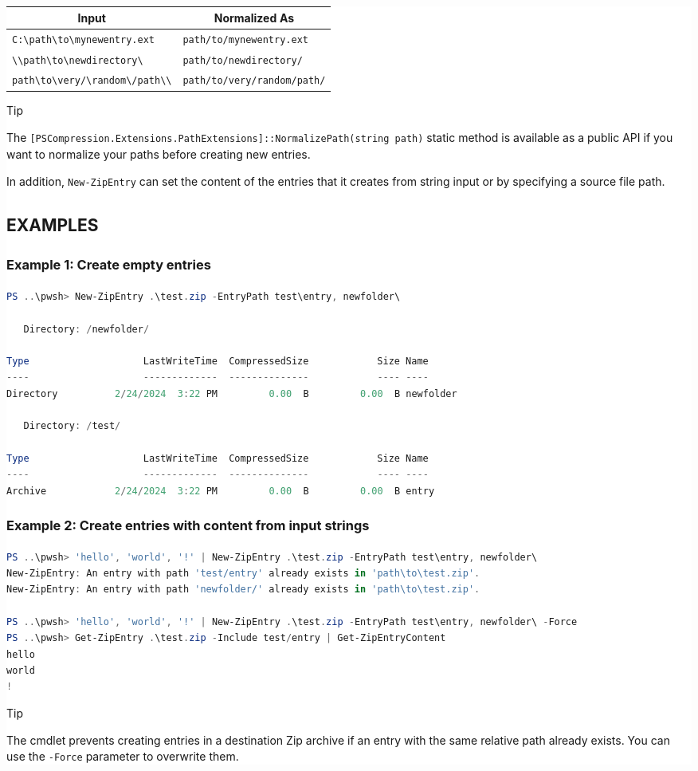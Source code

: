 | Input                          | Normalized As               |
| ------------------------------ | --------------------------- |
| `C:\path\to\mynewentry.ext`    | `path/to/mynewentry.ext`    |
| `\\path\to\newdirectory\`      | `path/to/newdirectory/`     |
| `path\to\very/\random\/path\\` | `path/to/very/random/path/` |

> [!TIP]
> The `[PSCompression.Extensions.PathExtensions]::NormalizePath(string path)` static method is available as a public API if you want to normalize your paths before creating new entries.

In addition, `New-ZipEntry` can set the content of the entries that it creates from string input or by specifying a source file path.

## EXAMPLES

### Example 1: Create empty entries

```powershell
PS ..\pwsh> New-ZipEntry .\test.zip -EntryPath test\entry, newfolder\

   Directory: /newfolder/

Type                    LastWriteTime  CompressedSize            Size Name
----                    -------------  --------------            ---- ----
Directory          2/24/2024  3:22 PM         0.00  B         0.00  B newfolder

   Directory: /test/

Type                    LastWriteTime  CompressedSize            Size Name
----                    -------------  --------------            ---- ----
Archive            2/24/2024  3:22 PM         0.00  B         0.00  B entry
```

### Example 2: Create entries with content from input strings

```powershell
PS ..\pwsh> 'hello', 'world', '!' | New-ZipEntry .\test.zip -EntryPath test\entry, newfolder\
New-ZipEntry: An entry with path 'test/entry' already exists in 'path\to\test.zip'.
New-ZipEntry: An entry with path 'newfolder/' already exists in 'path\to\test.zip'.

PS ..\pwsh> 'hello', 'world', '!' | New-ZipEntry .\test.zip -EntryPath test\entry, newfolder\ -Force
PS ..\pwsh> Get-ZipEntry .\test.zip -Include test/entry | Get-ZipEntryContent
hello
world
!
```

> [!TIP]
> The cmdlet prevents creating entries in a destination Zip archive if an entry with the same relative path already exists. You can use the `-Force` parameter to overwrite them.
